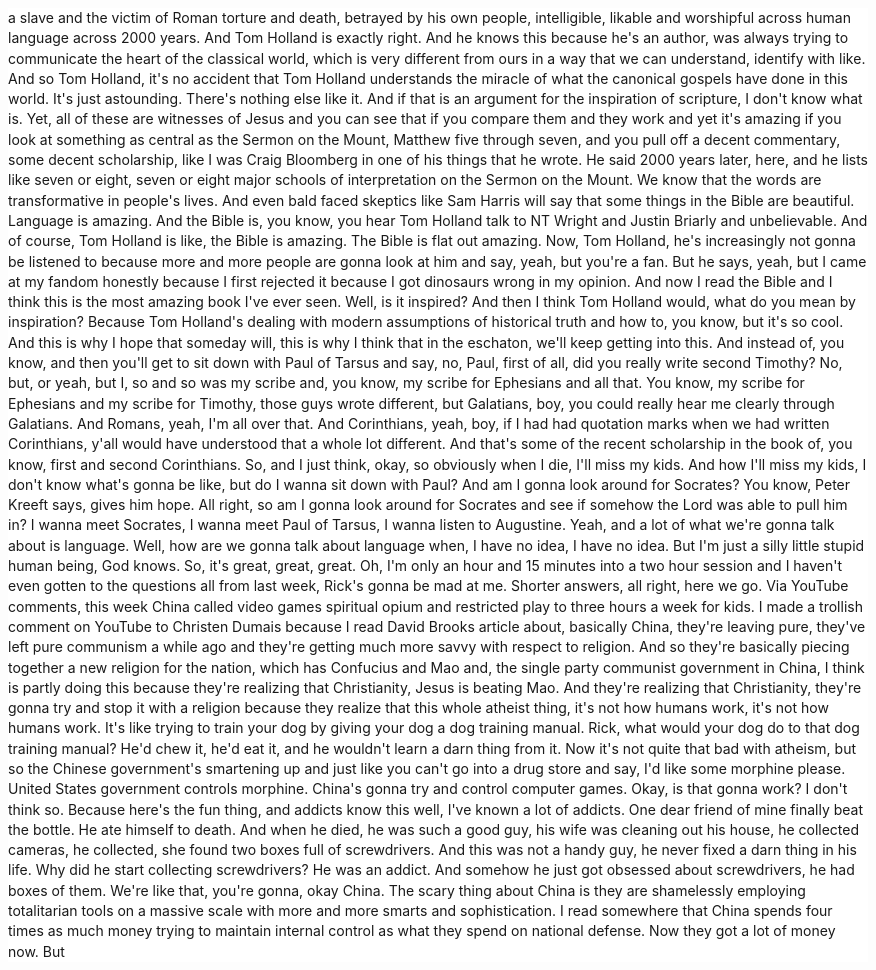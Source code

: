 a slave and the victim of Roman torture and death, betrayed by his own people, intelligible, likable and worshipful across human language across 2000 years. And Tom Holland is exactly right. And he knows this because he's an author, was always trying to communicate the heart of the classical world, which is very different from ours in a way that we can understand, identify with like. And so Tom Holland, it's no accident that Tom Holland understands the miracle of what the canonical gospels have done in this world. It's just astounding. There's nothing else like it. And if that is an argument for the inspiration of scripture, I don't know what is. Yet, all of these are witnesses of Jesus and you can see that if you compare them and they work and yet it's amazing if you look at something as central as the Sermon on the Mount, Matthew five through seven, and you pull off a decent commentary, some decent scholarship, like I was Craig Bloomberg in one of his things that he wrote. He said 2000 years later, here, and he lists like seven or eight, seven or eight major schools of interpretation on the Sermon on the Mount. We know that the words are transformative in people's lives. And even bald faced skeptics like Sam Harris will say that some things in the Bible are beautiful. Language is amazing. And the Bible is, you know, you hear Tom Holland talk to NT Wright and Justin Briarly and unbelievable. And of course, Tom Holland is like, the Bible is amazing. The Bible is flat out amazing. Now, Tom Holland, he's increasingly not gonna be listened to because more and more people are gonna look at him and say, yeah, but you're a fan. But he says, yeah, but I came at my fandom honestly because I first rejected it because I got dinosaurs wrong in my opinion. And now I read the Bible and I think this is the most amazing book I've ever seen. Well, is it inspired? And then I think Tom Holland would, what do you mean by inspiration? Because Tom Holland's dealing with modern assumptions of historical truth and how to, you know, but it's so cool. And this is why I hope that someday will, this is why I think that in the eschaton, we'll keep getting into this. And instead of, you know, and then you'll get to sit down with Paul of Tarsus and say, no, Paul, first of all, did you really write second Timothy? No, but, or yeah, but I, so and so was my scribe and, you know, my scribe for Ephesians and all that. You know, my scribe for Ephesians and my scribe for Timothy, those guys wrote different, but Galatians, boy, you could really hear me clearly through Galatians. And Romans, yeah, I'm all over that. And Corinthians, yeah, boy, if I had had quotation marks when we had written Corinthians, y'all would have understood that a whole lot different. And that's some of the recent scholarship in the book of, you know, first and second Corinthians. So, and I just think, okay, so obviously when I die, I'll miss my kids. And how I'll miss my kids, I don't know what's gonna be like, but do I wanna sit down with Paul? And am I gonna look around for Socrates? You know, Peter Kreeft says, gives him hope. All right, so am I gonna look around for Socrates and see if somehow the Lord was able to pull him in? I wanna meet Socrates, I wanna meet Paul of Tarsus, I wanna listen to Augustine. Yeah, and a lot of what we're gonna talk about is language. Well, how are we gonna talk about language when, I have no idea, I have no idea. But I'm just a silly little stupid human being, God knows. So, it's great, great, great. Oh, I'm only an hour and 15 minutes into a two hour session and I haven't even gotten to the questions all from last week, Rick's gonna be mad at me. Shorter answers, all right, here we go. Via YouTube comments, this week China called video games spiritual opium and restricted play to three hours a week for kids. I made a trollish comment on YouTube to Christen Dumais because I read David Brooks article about, basically China, they're leaving pure, they've left pure communism a while ago and they're getting much more savvy with respect to religion. And so they're basically piecing together a new religion for the nation, which has Confucius and Mao and, the single party communist government in China, I think is partly doing this because they're realizing that Christianity, Jesus is beating Mao. And they're realizing that Christianity, they're gonna try and stop it with a religion because they realize that this whole atheist thing, it's not how humans work, it's not how humans work. It's like trying to train your dog by giving your dog a dog training manual. Rick, what would your dog do to that dog training manual? He'd chew it, he'd eat it, and he wouldn't learn a darn thing from it. Now it's not quite that bad with atheism, but so the Chinese government's smartening up and just like you can't go into a drug store and say, I'd like some morphine please. United States government controls morphine. China's gonna try and control computer games. Okay, is that gonna work? I don't think so. Because here's the fun thing, and addicts know this well, I've known a lot of addicts. One dear friend of mine finally beat the bottle. He ate himself to death. And when he died, he was such a good guy, his wife was cleaning out his house, he collected cameras, he collected, she found two boxes full of screwdrivers. And this was not a handy guy, he never fixed a darn thing in his life. Why did he start collecting screwdrivers? He was an addict. And somehow he just got obsessed about screwdrivers, he had boxes of them. We're like that, you're gonna, okay China. The scary thing about China is they are shamelessly employing totalitarian tools on a massive scale with more and more smarts and sophistication. I read somewhere that China spends four times as much money trying to maintain internal control as what they spend on national defense. Now they got a lot of money now. But